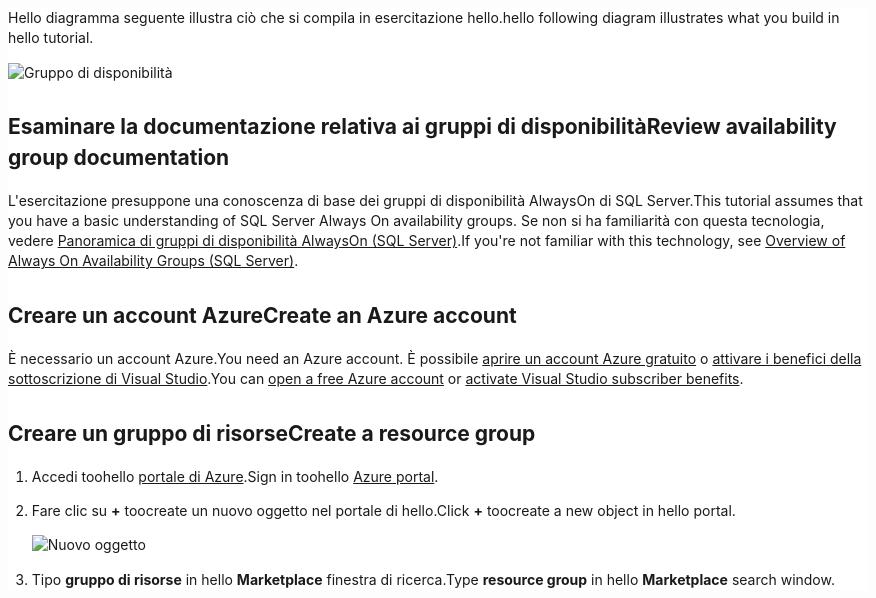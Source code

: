 <span data-ttu-id="c6b78-108">Hello diagramma seguente illustra ciò che si compila in esercitazione hello.</span><span class="sxs-lookup"><span data-stu-id="c6b78-108">hello following diagram illustrates what you build in hello tutorial.</span></span>

![Gruppo di disponibilità](./media/virtual-machines-windows-portal-sql-availability-group-tutorial/00-EndstateSampleNoELB.png)

## <a name="review-availability-group-documentation"></a><span data-ttu-id="c6b78-110">Esaminare la documentazione relativa ai gruppi di disponibilità</span><span class="sxs-lookup"><span data-stu-id="c6b78-110">Review availability group documentation</span></span>

<span data-ttu-id="c6b78-111">L'esercitazione presuppone una conoscenza di base dei gruppi di disponibilità AlwaysOn di SQL Server.</span><span class="sxs-lookup"><span data-stu-id="c6b78-111">This tutorial assumes that you have a basic understanding of SQL Server Always On availability groups.</span></span> <span data-ttu-id="c6b78-112">Se non si ha familiarità con questa tecnologia, vedere [Panoramica di gruppi di disponibilità AlwaysOn (SQL Server)](http://msdn.microsoft.com/library/ff877884.aspx).</span><span class="sxs-lookup"><span data-stu-id="c6b78-112">If you're not familiar with this technology, see [Overview of Always On Availability Groups (SQL Server)](http://msdn.microsoft.com/library/ff877884.aspx).</span></span>


## <a name="create-an-azure-account"></a><span data-ttu-id="c6b78-113">Creare un account Azure</span><span class="sxs-lookup"><span data-stu-id="c6b78-113">Create an Azure account</span></span>
<span data-ttu-id="c6b78-114">È necessario un account Azure.</span><span class="sxs-lookup"><span data-stu-id="c6b78-114">You need an Azure account.</span></span> <span data-ttu-id="c6b78-115">È possibile [aprire un account Azure gratuito](/pricing/free-trial/?WT.mc_id=A261C142F) o [attivare i benefici della sottoscrizione di Visual Studio](/pricing/member-offers/msdn-benefits-details/?WT.mc_id=A261C142F).</span><span class="sxs-lookup"><span data-stu-id="c6b78-115">You can [open a free Azure account](/pricing/free-trial/?WT.mc_id=A261C142F) or [activate Visual Studio subscriber benefits](/pricing/member-offers/msdn-benefits-details/?WT.mc_id=A261C142F).</span></span>

## <a name="create-a-resource-group"></a><span data-ttu-id="c6b78-116">Creare un gruppo di risorse</span><span class="sxs-lookup"><span data-stu-id="c6b78-116">Create a resource group</span></span>
1. <span data-ttu-id="c6b78-117">Accedi toohello [portale di Azure](http://portal.azure.com).</span><span class="sxs-lookup"><span data-stu-id="c6b78-117">Sign in toohello [Azure portal](http://portal.azure.com).</span></span>
2. <span data-ttu-id="c6b78-118">Fare clic su  **+**  toocreate un nuovo oggetto nel portale di hello.</span><span class="sxs-lookup"><span data-stu-id="c6b78-118">Click **+** toocreate a new object in hello portal.</span></span>

   ![Nuovo oggetto](./media/virtual-machines-windows-portal-sql-availability-group-tutorial/01-portalplus.png)

3. <span data-ttu-id="c6b78-120">Tipo **gruppo di risorse** in hello **Marketplace** finestra di ricerca.</span><span class="sxs-lookup"><span data-stu-id="c6b78-120">Type **resource group** in hello **Marketplace** search window.</span></span>
